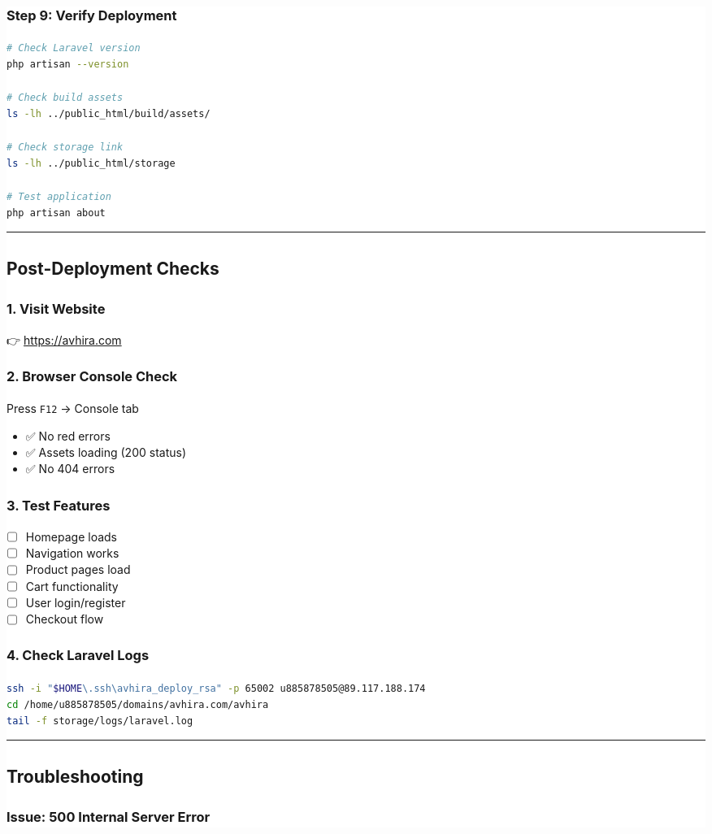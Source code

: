 ### Step 9: Verify Deployment

```bash
# Check Laravel version
php artisan --version

# Check build assets
ls -lh ../public_html/build/assets/

# Check storage link
ls -lh ../public_html/storage

# Test application
php artisan about
```

---

## Post-Deployment Checks

### 1. Visit Website
👉 https://avhira.com

### 2. Browser Console Check
Press `F12` → Console tab
- ✅ No red errors
- ✅ Assets loading (200 status)
- ✅ No 404 errors

### 3. Test Features
- [ ] Homepage loads
- [ ] Navigation works
- [ ] Product pages load
- [ ] Cart functionality
- [ ] User login/register
- [ ] Checkout flow

### 4. Check Laravel Logs
```bash
ssh -i "$HOME\.ssh\avhira_deploy_rsa" -p 65002 u885878505@89.117.188.174
cd /home/u885878505/domains/avhira.com/avhira
tail -f storage/logs/laravel.log
```

---

## Troubleshooting

### Issue: 500 Internal Server Error
